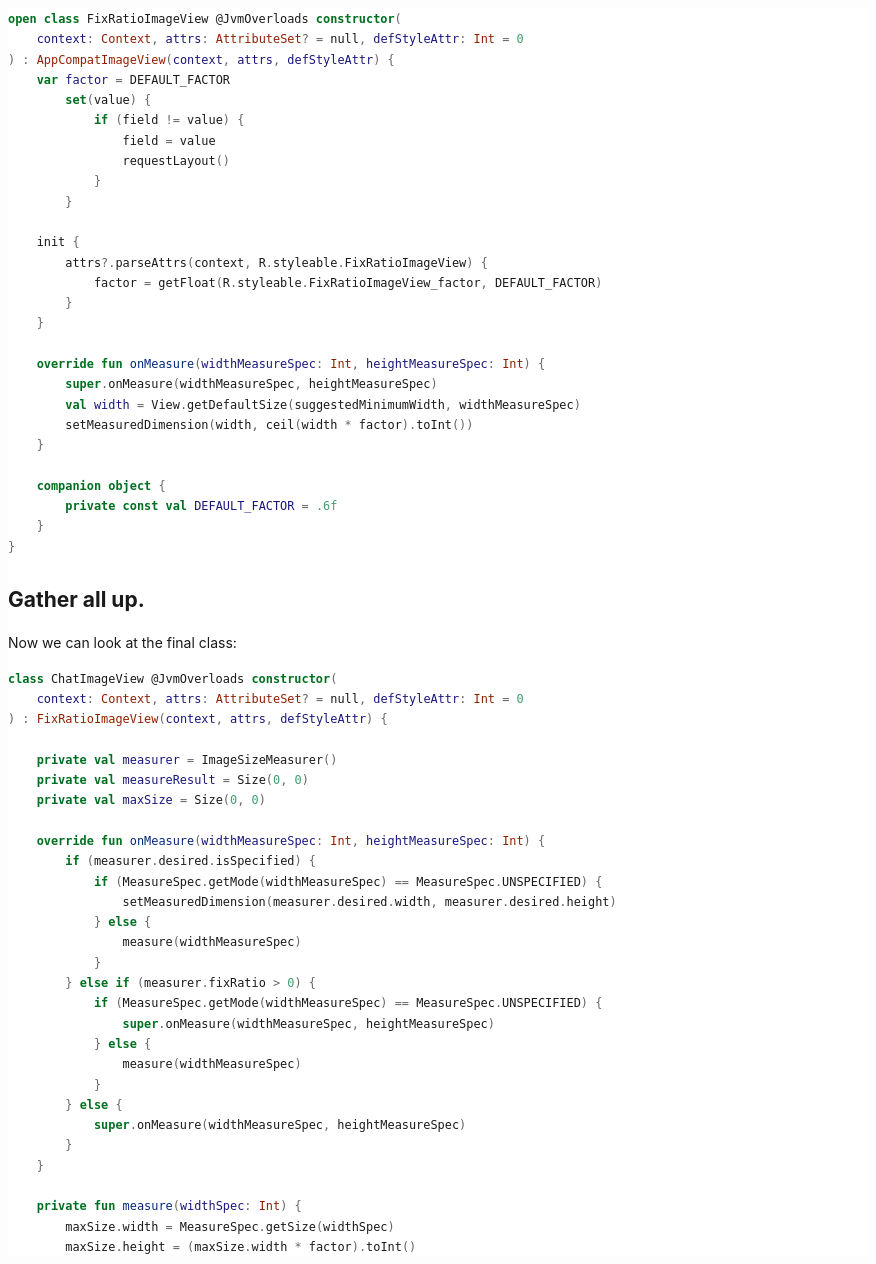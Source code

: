 ```Kotlin
open class FixRatioImageView @JvmOverloads constructor(
    context: Context, attrs: AttributeSet? = null, defStyleAttr: Int = 0
) : AppCompatImageView(context, attrs, defStyleAttr) {
    var factor = DEFAULT_FACTOR
        set(value) {
            if (field != value) {
                field = value
                requestLayout()
            }
        }

    init {
        attrs?.parseAttrs(context, R.styleable.FixRatioImageView) {
            factor = getFloat(R.styleable.FixRatioImageView_factor, DEFAULT_FACTOR)
        }
    }

    override fun onMeasure(widthMeasureSpec: Int, heightMeasureSpec: Int) {
        super.onMeasure(widthMeasureSpec, heightMeasureSpec)
        val width = View.getDefaultSize(suggestedMinimumWidth, widthMeasureSpec)
        setMeasuredDimension(width, ceil(width * factor).toInt())
    }

    companion object {
        private const val DEFAULT_FACTOR = .6f
    }
}
```

## Gather all up.

Now we can look at the final class:

```Kotlin
class ChatImageView @JvmOverloads constructor(
    context: Context, attrs: AttributeSet? = null, defStyleAttr: Int = 0
) : FixRatioImageView(context, attrs, defStyleAttr) {

    private val measurer = ImageSizeMeasurer()
    private val measureResult = Size(0, 0)
    private val maxSize = Size(0, 0)

    override fun onMeasure(widthMeasureSpec: Int, heightMeasureSpec: Int) {
        if (measurer.desired.isSpecified) {
            if (MeasureSpec.getMode(widthMeasureSpec) == MeasureSpec.UNSPECIFIED) {
                setMeasuredDimension(measurer.desired.width, measurer.desired.height)
            } else {
                measure(widthMeasureSpec)
            }
        } else if (measurer.fixRatio > 0) {
            if (MeasureSpec.getMode(widthMeasureSpec) == MeasureSpec.UNSPECIFIED) {
                super.onMeasure(widthMeasureSpec, heightMeasureSpec)
            } else {
                measure(widthMeasureSpec)
            }
        } else {
            super.onMeasure(widthMeasureSpec, heightMeasureSpec)
        }
    }

    private fun measure(widthSpec: Int) {
        maxSize.width = MeasureSpec.getSize(widthSpec)
        maxSize.height = (maxSize.width * factor).toInt()
```